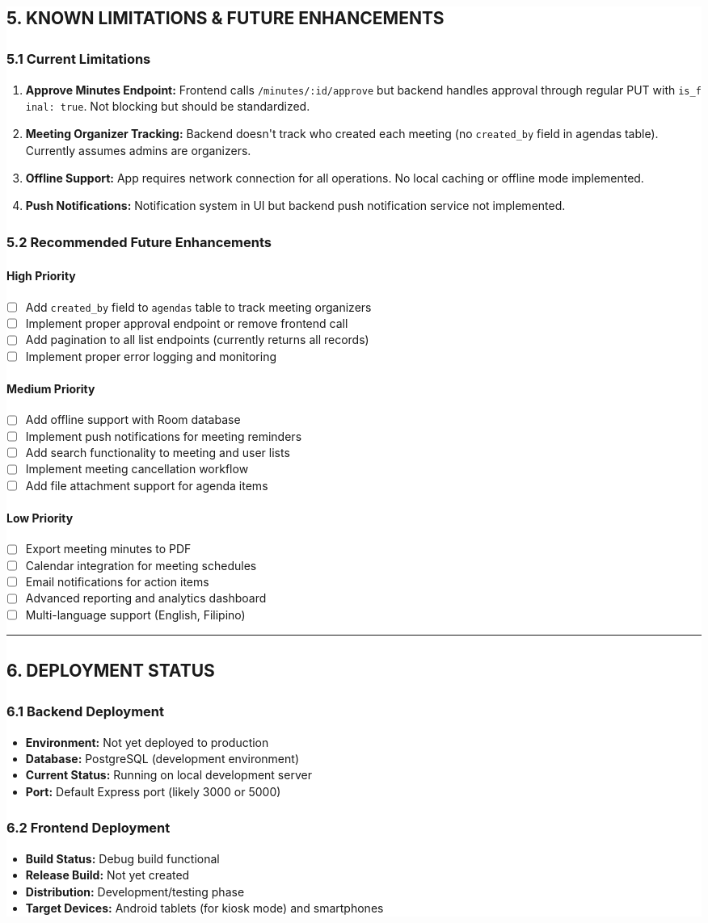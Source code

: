
## 5. KNOWN LIMITATIONS & FUTURE ENHANCEMENTS

### 5.1 Current Limitations
1. **Approve Minutes Endpoint:** Frontend calls `/minutes/:id/approve` but backend handles approval through regular PUT with `is_final: true`. Not blocking but should be standardized.

2. **Meeting Organizer Tracking:** Backend doesn't track who created each meeting (no `created_by` field in agendas table). Currently assumes admins are organizers.

3. **Offline Support:** App requires network connection for all operations. No local caching or offline mode implemented.

4. **Push Notifications:** Notification system in UI but backend push notification service not implemented.

### 5.2 Recommended Future Enhancements

#### High Priority
- [ ] Add `created_by` field to `agendas` table to track meeting organizers
- [ ] Implement proper approval endpoint or remove frontend call
- [ ] Add pagination to all list endpoints (currently returns all records)
- [ ] Implement proper error logging and monitoring

#### Medium Priority
- [ ] Add offline support with Room database
- [ ] Implement push notifications for meeting reminders
- [ ] Add search functionality to meeting and user lists
- [ ] Implement meeting cancellation workflow
- [ ] Add file attachment support for agenda items

#### Low Priority
- [ ] Export meeting minutes to PDF
- [ ] Calendar integration for meeting schedules
- [ ] Email notifications for action items
- [ ] Advanced reporting and analytics dashboard
- [ ] Multi-language support (English, Filipino)

---

## 6. DEPLOYMENT STATUS

### 6.1 Backend Deployment
- **Environment:** Not yet deployed to production
- **Database:** PostgreSQL (development environment)
- **Current Status:** Running on local development server
- **Port:** Default Express port (likely 3000 or 5000)

### 6.2 Frontend Deployment
- **Build Status:** Debug build functional
- **Release Build:** Not yet created
- **Distribution:** Development/testing phase
- **Target Devices:** Android tablets (for kiosk mode) and smartphones
